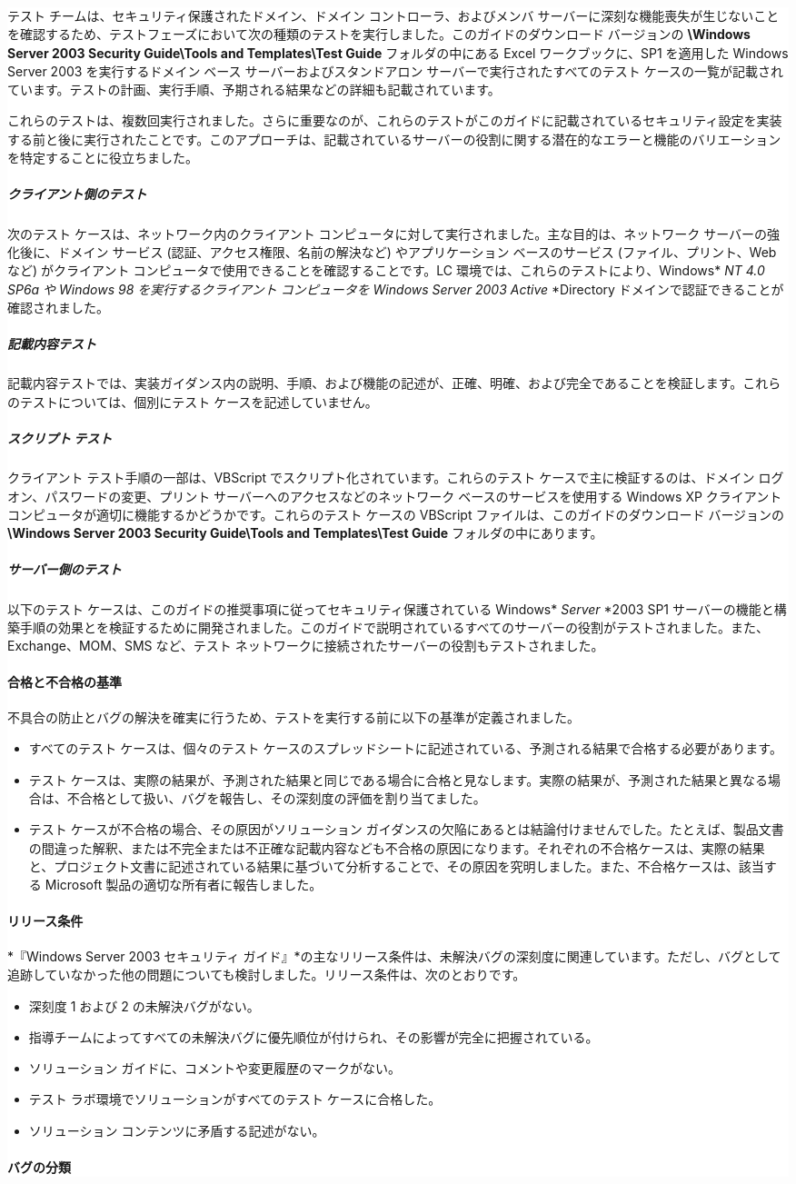 テスト チームは、セキュリティ保護されたドメイン、ドメイン コントローラ、およびメンバ サーバーに深刻な機能喪失が生じないことを確認するため、テストフェーズにおいて次の種類のテストを実行しました。このガイドのダウンロード バージョンの **\\Windows Server 2003 Security Guide\\Tools and Templates\\Test Guide** フォルダの中にある Excel ワークブックに、SP1 を適用した Windows Server 2003 を実行するドメイン ベース サーバーおよびスタンドアロン サーバーで実行されたすべてのテスト ケースの一覧が記載されています。テストの計画、実行手順、予期される結果などの詳細も記載されています。

これらのテストは、複数回実行されました。さらに重要なのが、これらのテストがこのガイドに記載されているセキュリティ設定を実装する前と後に実行されたことです。このアプローチは、記載されているサーバーの役割に関する潜在的なエラーと機能のバリエーションを特定することに役立ちました。

##### クライアント側のテスト

次のテスト ケースは、ネットワーク内のクライアント コンピュータに対して実行されました。主な目的は、ネットワーク サーバーの強化後に、ドメイン サービス (認証、アクセス権限、名前の解決など) やアプリケーション ベースのサービス (ファイル、プリント、Web など) がクライアント コンピュータで使用できることを確認することです。LC 環境では、これらのテストにより、Windows* *NT* *4.0 SP6a や Windows* *98 を実行するクライアント コンピュータを Windows* *Server* *2003 Active* *Directory ドメインで認証できることが確認されました。

##### 記載内容テスト

記載内容テストでは、実装ガイダンス内の説明、手順、および機能の記述が、正確、明確、および完全であることを検証します。これらのテストについては、個別にテスト ケースを記述していません。

##### スクリプト テスト

クライアント テスト手順の一部は、VBScript でスクリプト化されています。これらのテスト ケースで主に検証するのは、ドメイン ログオン、パスワードの変更、プリント サーバーへのアクセスなどのネットワーク ベースのサービスを使用する Windows XP クライアント コンピュータが適切に機能するかどうかです。これらのテスト ケースの VBScript ファイルは、このガイドのダウンロード バージョンの **\\Windows Server 2003 Security Guide\\Tools and Templates\\Test Guide** フォルダの中にあります。

##### サーバー側のテスト

以下のテスト ケースは、このガイドの推奨事項に従ってセキュリティ保護されている Windows* *Server* *2003 SP1 サーバーの機能と構築手順の効果とを検証するために開発されました。このガイドで説明されているすべてのサーバーの役割がテストされました。また、Exchange、MOM、SMS など、テスト ネットワークに接続されたサーバーの役割もテストされました。

#### 合格と不合格の基準

不具合の防止とバグの解決を確実に行うため、テストを実行する前に以下の基準が定義されました。

-   すべてのテスト ケースは、個々のテスト ケースのスプレッドシートに記述されている、予測される結果で合格する必要があります。

-   テスト ケースは、実際の結果が、予測された結果と同じである場合に合格と見なします。実際の結果が、予測された結果と異なる場合は、不合格として扱い、バグを報告し、その深刻度の評価を割り当てました。

-   テスト ケースが不合格の場合、その原因がソリューション ガイダンスの欠陥にあるとは結論付けませんでした。たとえば、製品文書の間違った解釈、または不完全または不正確な記載内容なども不合格の原因になります。それぞれの不合格ケースは、実際の結果と、プロジェクト文書に記述されている結果に基づいて分析することで、その原因を究明しました。また、不合格ケースは、該当する Microsoft 製品の適切な所有者に報告しました。

#### リリース条件

*『Windows Server 2003 セキュリティ ガイド』*の主なリリース条件は、未解決バグの深刻度に関連しています。ただし、バグとして追跡していなかった他の問題についても検討しました。リリース条件は、次のとおりです。

-   深刻度 1 および 2 の未解決バグがない。

-   指導チームによってすべての未解決バグに優先順位が付けられ、その影響が完全に把握されている。

-   ソリューション ガイドに、コメントや変更履歴のマークがない。

-   テスト ラボ環境でソリューションがすべてのテスト ケースに合格した。

-   ソリューション コンテンツに矛盾する記述がない。

#### バグの分類
